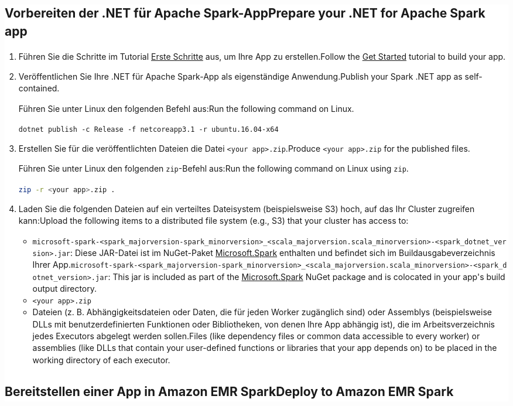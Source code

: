 ## <a name="prepare-your-net-for-apache-spark-app"></a><span data-ttu-id="b4ccf-125">Vorbereiten der .NET für Apache Spark-App</span><span class="sxs-lookup"><span data-stu-id="b4ccf-125">Prepare your .NET for Apache Spark app</span></span>

1. <span data-ttu-id="b4ccf-126">Führen Sie die Schritte im Tutorial [Erste Schritte](get-started.md) aus, um Ihre App zu erstellen.</span><span class="sxs-lookup"><span data-stu-id="b4ccf-126">Follow the [Get Started](get-started.md) tutorial to build your app.</span></span>

2. <span data-ttu-id="b4ccf-127">Veröffentlichen Sie Ihre .NET für Apache Spark-App als eigenständige Anwendung.</span><span class="sxs-lookup"><span data-stu-id="b4ccf-127">Publish your Spark .NET app as self-contained.</span></span>

   <span data-ttu-id="b4ccf-128">Führen Sie unter Linux den folgenden Befehl aus:</span><span class="sxs-lookup"><span data-stu-id="b4ccf-128">Run the following command on Linux.</span></span>

   ```dotnetcli
   dotnet publish -c Release -f netcoreapp3.1 -r ubuntu.16.04-x64
   ```

3. <span data-ttu-id="b4ccf-129">Erstellen Sie für die veröffentlichten Dateien die Datei `<your app>.zip`.</span><span class="sxs-lookup"><span data-stu-id="b4ccf-129">Produce `<your app>.zip` for the published files.</span></span>

   <span data-ttu-id="b4ccf-130">Führen Sie unter Linux den folgenden `zip`-Befehl aus:</span><span class="sxs-lookup"><span data-stu-id="b4ccf-130">Run the following command on Linux using `zip`.</span></span>

   ```bash
   zip -r <your app>.zip .
   ```

4. <span data-ttu-id="b4ccf-131">Laden Sie die folgenden Dateien auf ein verteiltes Dateisystem (beispielsweise S3) hoch, auf das Ihr Cluster zugreifen kann:</span><span class="sxs-lookup"><span data-stu-id="b4ccf-131">Upload the following items to a distributed file system (e.g., S3) that your cluster has access to:</span></span>

   * <span data-ttu-id="b4ccf-132">`microsoft-spark-<spark_majorversion-spark_minorversion>_<scala_majorversion.scala_minorversion>-<spark_dotnet_version>.jar`: Diese JAR-Datei ist im NuGet-Paket [Microsoft.Spark](https://www.nuget.org/packages/Microsoft.Spark/) enthalten und befindet sich im Buildausgabeverzeichnis Ihrer App.</span><span class="sxs-lookup"><span data-stu-id="b4ccf-132">`microsoft-spark-<spark_majorversion-spark_minorversion>_<scala_majorversion.scala_minorversion>-<spark_dotnet_version>.jar`: This jar is included as part of the [Microsoft.Spark](https://www.nuget.org/packages/Microsoft.Spark/) NuGet package and is colocated in your app's build output directory.</span></span>
   * `<your app>.zip`
   * <span data-ttu-id="b4ccf-133">Dateien (z. B. Abhängigkeitsdateien oder Daten, die für jeden Worker zugänglich sind) oder Assemblys (beispielsweise DLLs mit benutzerdefinierten Funktionen oder Bibliotheken, von denen Ihre App abhängig ist), die im Arbeitsverzeichnis jedes Executors abgelegt werden sollen.</span><span class="sxs-lookup"><span data-stu-id="b4ccf-133">Files (like dependency files or common data accessible to every worker) or assemblies (like DLLs that contain your user-defined functions or libraries that your app depends on) to be placed in the working directory of each executor.</span></span>

## <a name="deploy-to-amazon-emr-spark"></a><span data-ttu-id="b4ccf-134">Bereitstellen einer App in Amazon EMR Spark</span><span class="sxs-lookup"><span data-stu-id="b4ccf-134">Deploy to Amazon EMR Spark</span></span>
